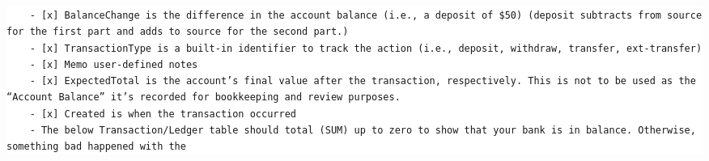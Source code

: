 		- [x] BalanceChange is the difference in the account balance (i.e., a deposit of $50) (deposit subtracts from source for the first part and adds to source for the second part.)
		- [x] TransactionType is a built-in identifier to track the action (i.e., deposit, withdraw, transfer, ext-transfer)
		- [x] Memo user-defined notes
		- [x] ExpectedTotal is the account’s final value after the transaction, respectively. This is not to be used as the “Account Balance” it’s recorded for bookkeeping and review purposes.
		- [x] Created is when the transaction occurred
		- The below Transaction/Ledger table should total (SUM) up to zero to show that your bank is in balance. Otherwise, something bad happened with the 



